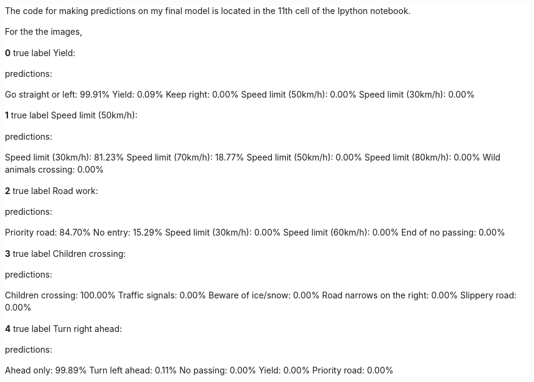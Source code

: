 The code for making predictions on my final model is located in the 11th cell of the Ipython notebook.

For the the  images,

****0****
true label Yield:

predictions:

Go straight or left: 99.91%
Yield: 0.09%
Keep right: 0.00%
Speed limit (50km/h): 0.00%
Speed limit (30km/h): 0.00%

****1****
true label Speed limit (50km/h):

predictions:

Speed limit (30km/h): 81.23%
Speed limit (70km/h): 18.77%
Speed limit (50km/h): 0.00%
Speed limit (80km/h): 0.00%
Wild animals crossing: 0.00%

****2****
true label Road work:

predictions:

Priority road: 84.70%
No entry: 15.29%
Speed limit (30km/h): 0.00%
Speed limit (60km/h): 0.00%
End of no passing: 0.00%

****3****
true label Children crossing:

predictions:

Children crossing: 100.00%
Traffic signals: 0.00%
Beware of ice/snow: 0.00%
Road narrows on the right: 0.00%
Slippery road: 0.00%

****4****
true label Turn right ahead:

predictions:

Ahead only: 99.89%
Turn left ahead: 0.11%
No passing: 0.00%
Yield: 0.00%
Priority road: 0.00%
